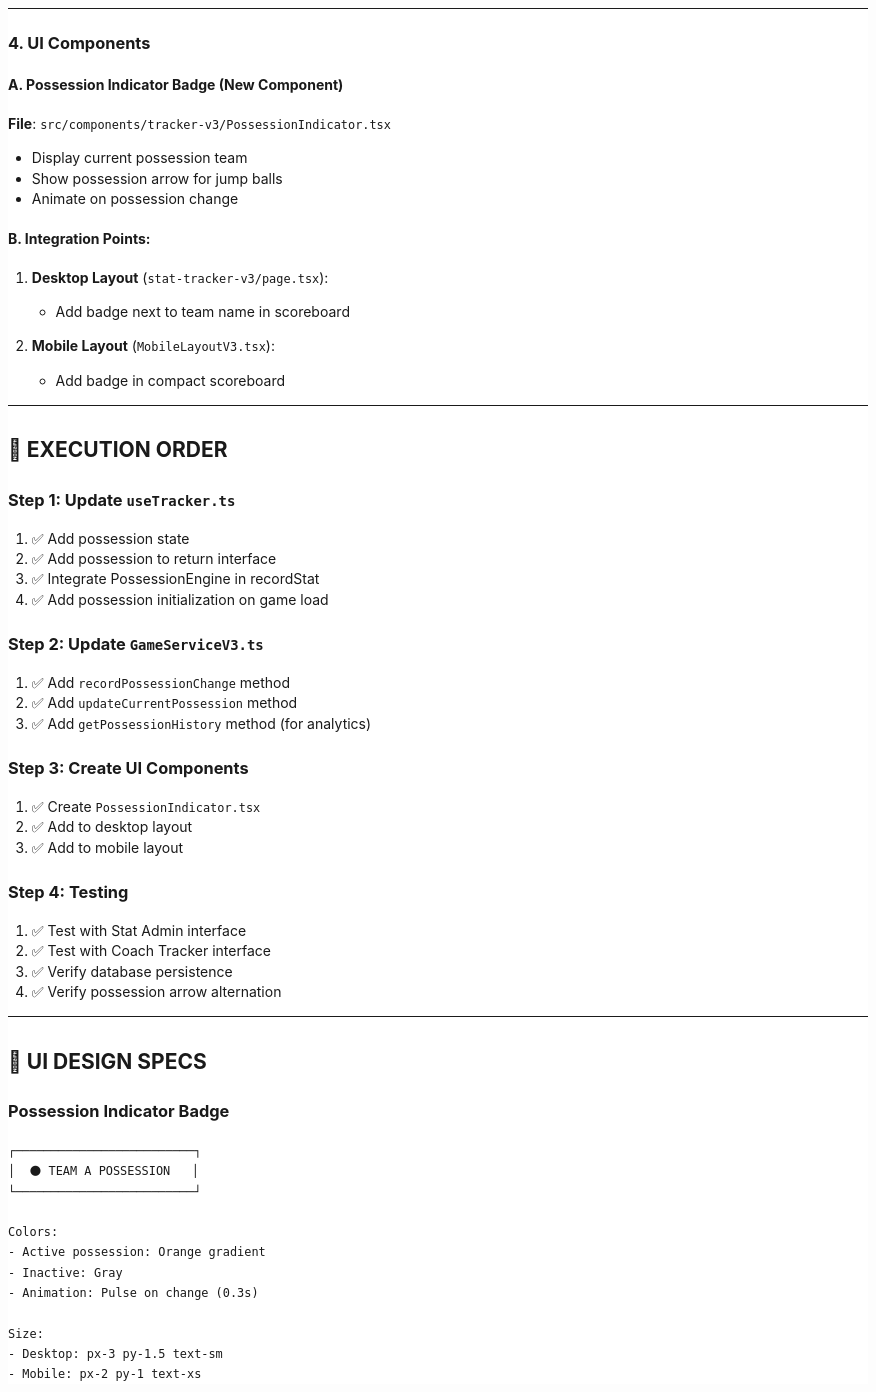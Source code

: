 
---

### 4. **UI Components**

#### A. **Possession Indicator Badge** (New Component)
**File**: `src/components/tracker-v3/PossessionIndicator.tsx`
- Display current possession team
- Show possession arrow for jump balls
- Animate on possession change

#### B. **Integration Points**:
1. **Desktop Layout** (`stat-tracker-v3/page.tsx`):
   - Add badge next to team name in scoreboard
   
2. **Mobile Layout** (`MobileLayoutV3.tsx`):
   - Add badge in compact scoreboard

---

## 🔄 **EXECUTION ORDER**

### Step 1: Update `useTracker.ts`
1. ✅ Add possession state
2. ✅ Add possession to return interface
3. ✅ Integrate PossessionEngine in recordStat
4. ✅ Add possession initialization on game load

### Step 2: Update `GameServiceV3.ts`
1. ✅ Add `recordPossessionChange` method
2. ✅ Add `updateCurrentPossession` method
3. ✅ Add `getPossessionHistory` method (for analytics)

### Step 3: Create UI Components
1. ✅ Create `PossessionIndicator.tsx`
2. ✅ Add to desktop layout
3. ✅ Add to mobile layout

### Step 4: Testing
1. ✅ Test with Stat Admin interface
2. ✅ Test with Coach Tracker interface
3. ✅ Verify database persistence
4. ✅ Verify possession arrow alternation

---

## 🎨 **UI DESIGN SPECS**

### Possession Indicator Badge
```
┌─────────────────────────┐
│  ⚫ TEAM A POSSESSION   │
└─────────────────────────┘

Colors:
- Active possession: Orange gradient
- Inactive: Gray
- Animation: Pulse on change (0.3s)

Size:
- Desktop: px-3 py-1.5 text-sm
- Mobile: px-2 py-1 text-xs
```